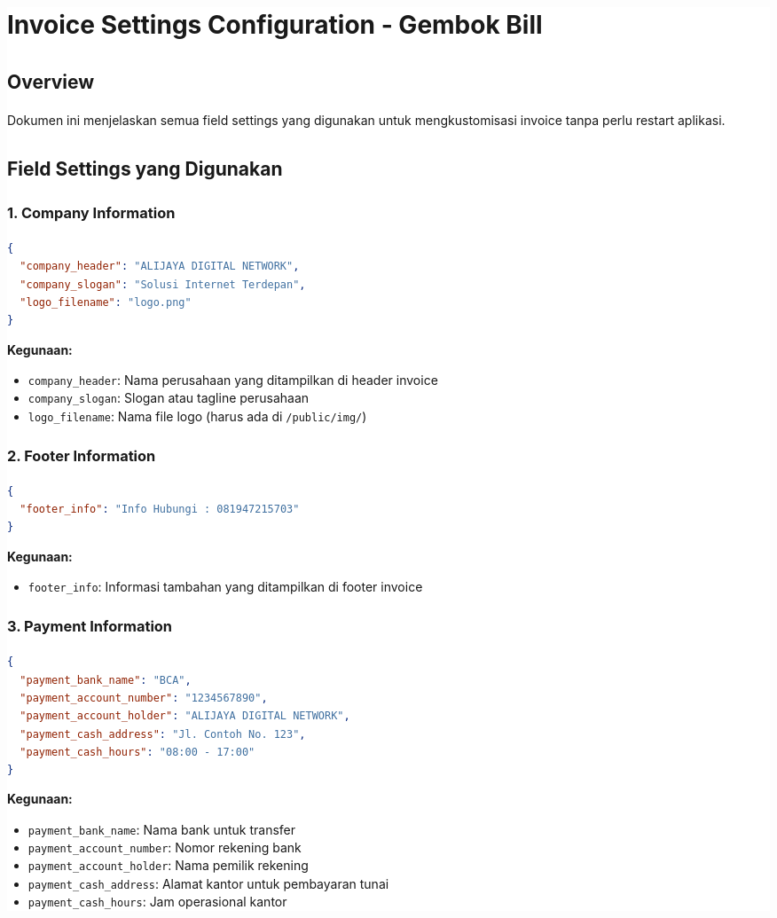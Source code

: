 # Invoice Settings Configuration - Gembok Bill

## Overview
Dokumen ini menjelaskan semua field settings yang digunakan untuk mengkustomisasi invoice tanpa perlu restart aplikasi.

## Field Settings yang Digunakan

### 1. Company Information
```json
{
  "company_header": "ALIJAYA DIGITAL NETWORK",
  "company_slogan": "Solusi Internet Terdepan",
  "logo_filename": "logo.png"
}
```

**Kegunaan:**
- `company_header`: Nama perusahaan yang ditampilkan di header invoice
- `company_slogan`: Slogan atau tagline perusahaan
- `logo_filename`: Nama file logo (harus ada di `/public/img/`)

### 2. Footer Information
```json
{
  "footer_info": "Info Hubungi : 081947215703"
}
```

**Kegunaan:**
- `footer_info`: Informasi tambahan yang ditampilkan di footer invoice

### 3. Payment Information
```json
{
  "payment_bank_name": "BCA",
  "payment_account_number": "1234567890",
  "payment_account_holder": "ALIJAYA DIGITAL NETWORK",
  "payment_cash_address": "Jl. Contoh No. 123",
  "payment_cash_hours": "08:00 - 17:00"
}
```

**Kegunaan:**
- `payment_bank_name`: Nama bank untuk transfer
- `payment_account_number`: Nomor rekening bank
- `payment_account_holder`: Nama pemilik rekening
- `payment_cash_address`: Alamat kantor untuk pembayaran tunai
- `payment_cash_hours`: Jam operasional kantor
